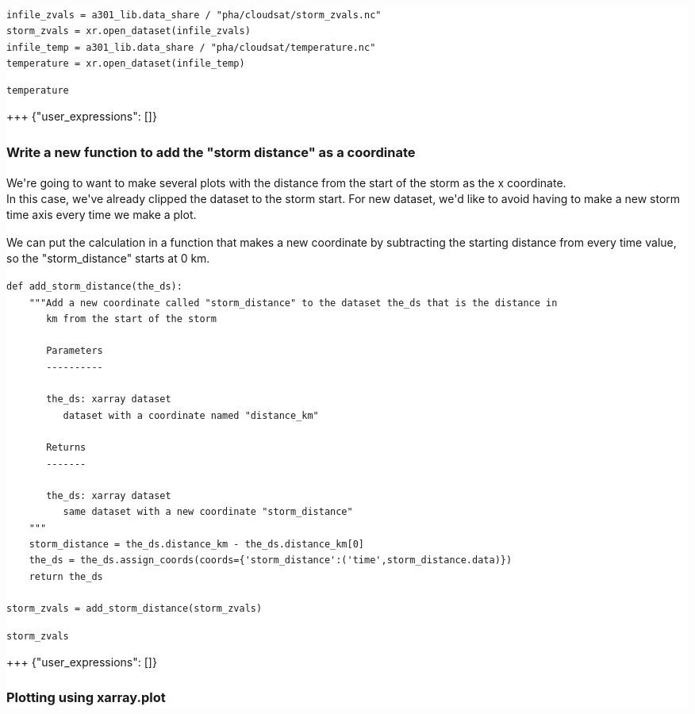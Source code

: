 ```{code-cell} ipython3
infile_zvals = a301_lib.data_share / "pha/cloudsat/storm_zvals.nc"
storm_zvals = xr.open_dataset(infile_zvals)
infile_temp = a301_lib.data_share / "pha/cloudsat/temperature.nc"
temperature = xr.open_dataset(infile_temp)
```

```{code-cell} ipython3
temperature
```

+++ {"user_expressions": []}

### Write a new function to add the "storm distance" as a coordinate

We're going to want to make several plots with the distance from the start of the storm as the x coordinate.  
In this case, we've already clipped the dataset to the storm start.  For new dataset, we'd like to
avoid having to make a new storm time axis every time we make a plot.

We can put the calculation in a function that makes a new coordinate by subtracting
the starting distance from every time value, so the "storm_distance" starts at 0 km.

```{code-cell} ipython3
def add_storm_distance(the_ds):
    """Add a new coordinate called "storm_distance" to the dataset the_ds that is the distance in
       km from the start of the storm
       
       Parameters
       ----------
       
       the_ds: xarray dataset
          dataset with a coordinate named "distance_km"
          
       Returns
       -------
       
       the_ds: xarray dataset
          same dataset with a new coordinate "storm_distance"
    """
    storm_distance = the_ds.distance_km - the_ds.distance_km[0]
    the_ds = the_ds.assign_coords(coords={'storm_distance':('time',storm_distance.data)})
    return the_ds 

storm_zvals = add_storm_distance(storm_zvals)
```

```{code-cell} ipython3
storm_zvals
```

+++ {"user_expressions": []}

### Plotting using xarray.plot
